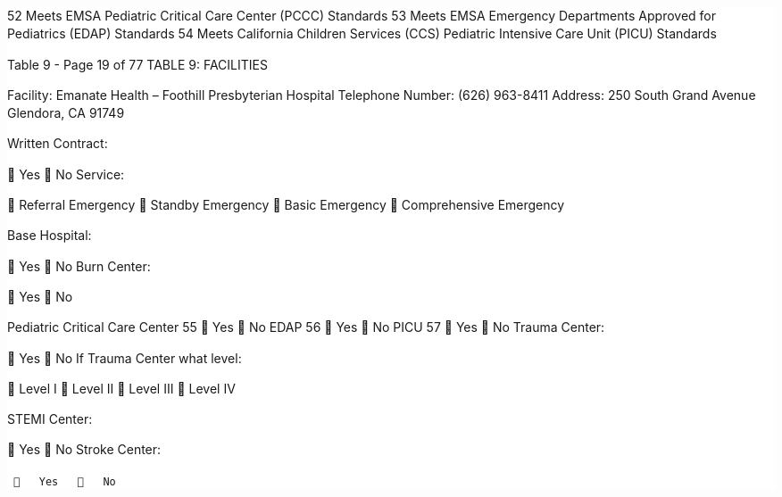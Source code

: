   
 
52
 Meets EMSA Pediatric Critical Care Center (PCCC) Standards 
53
 Meets EMSA Emergency Departments Approved for Pediatrics (EDAP) Standards 
54
 Meets California Children Services (CCS) Pediatric Intensive Care Unit (PICU) Standards 

Table 9 - Page 19 of 77 
TABLE 9:  FACILITIES 
 
 
Facility: Emanate Health – Foothill Presbyterian 
Hospital 
 Telephone Number: (626) 963-8411 
Address: 250 South Grand Avenue     
 Glendora, CA 91749     
    
 
Written Contract: 
 
   Yes      No 
Service: 
 
   Referral Emergency    Standby Emergency 
   Basic Emergency    Comprehensive Emergency 
 
Base Hospital: 
 
   Yes      No 
  Burn Center: 
 
   Yes      No 
 
Pediatric Critical Care Center
55
     Yes      No 
EDAP
56
        Yes      No 
PICU
57
        Yes      No 
Trauma Center: 
 
   Yes      No 
If Trauma Center what level: 
 
    Level I         Level II 
    Level III     Level IV 
 
STEMI Center: 
 
   Yes      No 
Stroke Center: 
 
        Yes      No 
 
 